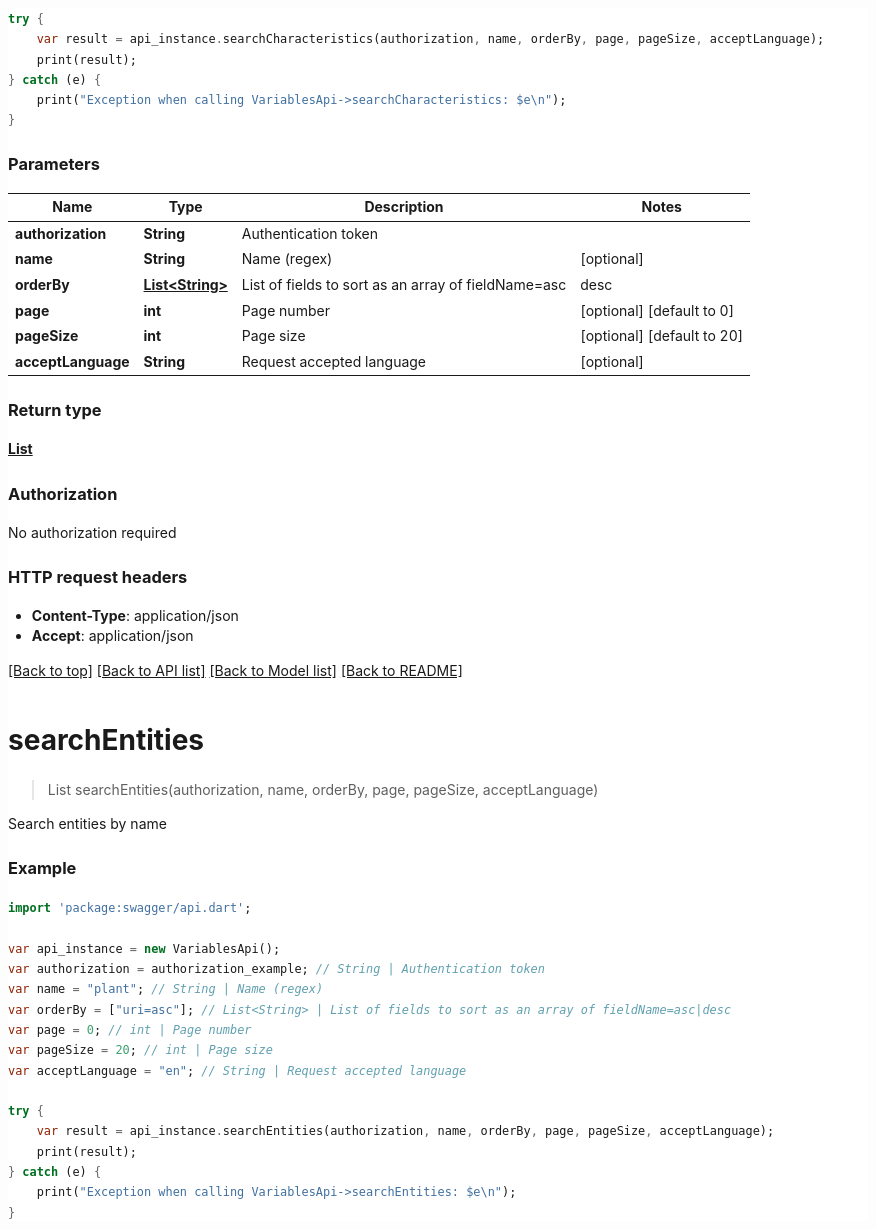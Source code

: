```dart
try { 
    var result = api_instance.searchCharacteristics(authorization, name, orderBy, page, pageSize, acceptLanguage);
    print(result);
} catch (e) {
    print("Exception when calling VariablesApi->searchCharacteristics: $e\n");
}
```

### Parameters

Name | Type | Description  | Notes
------------- | ------------- | ------------- | -------------
 **authorization** | **String**| Authentication token | 
 **name** | **String**| Name (regex) | [optional] 
 **orderBy** | [**List&lt;String&gt;**](String.md)| List of fields to sort as an array of fieldName&#x3D;asc|desc | [optional] 
 **page** | **int**| Page number | [optional] [default to 0]
 **pageSize** | **int**| Page size | [optional] [default to 20]
 **acceptLanguage** | **String**| Request accepted language | [optional] 

### Return type

[**List<CharacteristicGetDTO>**](CharacteristicGetDTO.md)

### Authorization

No authorization required

### HTTP request headers

 - **Content-Type**: application/json
 - **Accept**: application/json

[[Back to top]](#) [[Back to API list]](../README.md#documentation-for-api-endpoints) [[Back to Model list]](../README.md#documentation-for-models) [[Back to README]](../README.md)

# **searchEntities**
> List<EntityGetDTO> searchEntities(authorization, name, orderBy, page, pageSize, acceptLanguage)

Search entities by name



### Example 
```dart
import 'package:swagger/api.dart';

var api_instance = new VariablesApi();
var authorization = authorization_example; // String | Authentication token
var name = "plant"; // String | Name (regex)
var orderBy = ["uri=asc"]; // List<String> | List of fields to sort as an array of fieldName=asc|desc
var page = 0; // int | Page number
var pageSize = 20; // int | Page size
var acceptLanguage = "en"; // String | Request accepted language

try { 
    var result = api_instance.searchEntities(authorization, name, orderBy, page, pageSize, acceptLanguage);
    print(result);
} catch (e) {
    print("Exception when calling VariablesApi->searchEntities: $e\n");
}
```